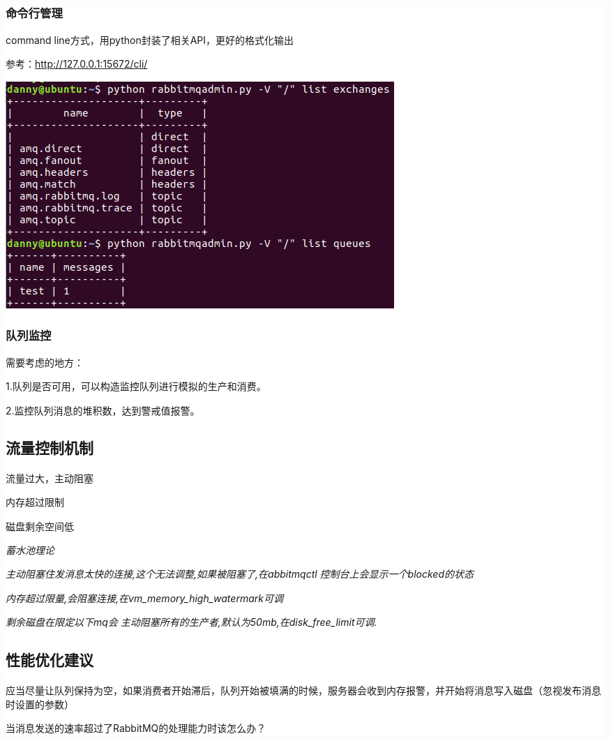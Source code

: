 ### 命令行管理

command line方式，用python封装了相关API，更好的格式化输出

参考：http://127.0.0.1:15672/cli/

![E:\\mia\_docs\\学习&分享\\MQ\\示意图\\QQ截图20161205155441.png](media/bd0aa4b29d81eb7486e2b09532747626.png)

### 队列监控

需要考虑的地方：

1.队列是否可用，可以构造监控队列进行模拟的生产和消费。

2.监控队列消息的堆积数，达到警戒值报警。

流量控制机制
------------

流量过大，主动阻塞

内存超过限制

磁盘剩余空间低

*蓄水池理论*

*主动阻塞住发消息太快的连接,这个无法调整,如果被阻塞了,在abbitmqctl
控制台上会显示一个blocked的状态*

*内存超过限量,会阻塞连接,在vm\_memory\_high\_watermark可调*

*剩余磁盘在限定以下mq会
主动阻塞所有的生产者,默认为50mb,在disk\_free\_limit可调.*

性能优化建议
------------

应当尽量让队列保持为空，如果消费者开始滞后，队列开始被填满的时候，服务器会收到内存报警，并开始将消息写入磁盘（忽视发布消息时设置的参数）

当消息发送的速率超过了RabbitMQ的处理能力时该怎么办？

